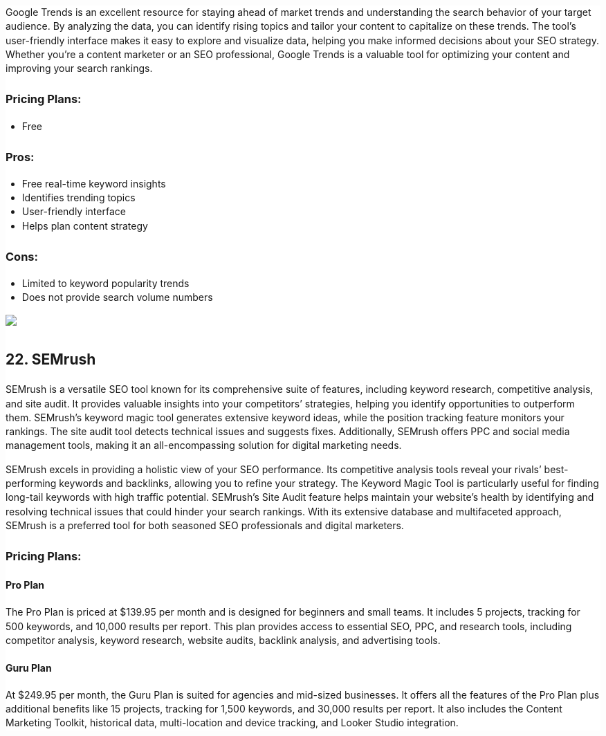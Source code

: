 Google Trends is an excellent resource for staying ahead of market trends and understanding the search behavior of your target audience. By analyzing the data, you can identify rising topics and tailor your content to capitalize on these trends. The tool’s user-friendly interface makes it easy to explore and visualize data, helping you make informed decisions about your SEO strategy. Whether you’re a content marketer or an SEO professional, Google Trends is a valuable tool for optimizing your content and improving your search rankings.

### Pricing Plans:

* Free

### Pros:

* Free real-time keyword insights
* Identifies trending topics
* User-friendly interface
* Helps plan content strategy

### Cons:

* Limited to keyword popularity trends
* Does not provide search volume numbers

![](https://www.link-assistant.com/articles/wp-content/uploads/2024/07/semrush-1024x538.jpg)

## 22\. SEMrush

SEMrush is a versatile SEO tool known for its comprehensive suite of features, including keyword research, competitive analysis, and site audit. It provides valuable insights into your competitors’ strategies, helping you identify opportunities to outperform them. SEMrush’s keyword magic tool generates extensive keyword ideas, while the position tracking feature monitors your rankings. The site audit tool detects technical issues and suggests fixes. Additionally, SEMrush offers PPC and social media management tools, making it an all-encompassing solution for digital marketing needs.

SEMrush excels in providing a holistic view of your SEO performance. Its competitive analysis tools reveal your rivals’ best-performing keywords and backlinks, allowing you to refine your strategy. The Keyword Magic Tool is particularly useful for finding long-tail keywords with high traffic potential. SEMrush’s Site Audit feature helps maintain your website’s health by identifying and resolving technical issues that could hinder your search rankings. With its extensive database and multifaceted approach, SEMrush is a preferred tool for both seasoned SEO professionals and digital marketers.

### Pricing Plans:

#### Pro Plan

The Pro Plan is priced at $139.95 per month and is designed for beginners and small teams. It includes 5 projects, tracking for 500 keywords, and 10,000 results per report. This plan provides access to essential SEO, PPC, and research tools, including competitor analysis, keyword research, website audits, backlink analysis, and advertising tools.

#### Guru Plan

At $249.95 per month, the Guru Plan is suited for agencies and mid-sized businesses. It offers all the features of the Pro Plan plus additional benefits like 15 projects, tracking for 1,500 keywords, and 30,000 results per report. It also includes the Content Marketing Toolkit, historical data, multi-location and device tracking, and Looker Studio integration.
